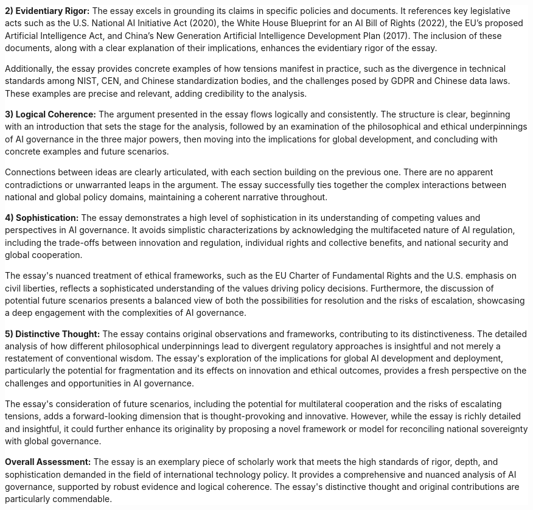 **2) Evidentiary Rigor:**
The essay excels in grounding its claims in specific policies and documents. It references key legislative acts such as the U.S. National AI Initiative Act (2020), the White House Blueprint for an AI Bill of Rights (2022), the EU’s proposed Artificial Intelligence Act, and China’s New Generation Artificial Intelligence Development Plan (2017). The inclusion of these documents, along with a clear explanation of their implications, enhances the evidentiary rigor of the essay.

Additionally, the essay provides concrete examples of how tensions manifest in practice, such as the divergence in technical standards among NIST, CEN, and Chinese standardization bodies, and the challenges posed by GDPR and Chinese data laws. These examples are precise and relevant, adding credibility to the analysis.

**3) Logical Coherence:**
The argument presented in the essay flows logically and consistently. The structure is clear, beginning with an introduction that sets the stage for the analysis, followed by an examination of the philosophical and ethical underpinnings of AI governance in the three major powers, then moving into the implications for global development, and concluding with concrete examples and future scenarios.

Connections between ideas are clearly articulated, with each section building on the previous one. There are no apparent contradictions or unwarranted leaps in the argument. The essay successfully ties together the complex interactions between national and global policy domains, maintaining a coherent narrative throughout.

**4) Sophistication:**
The essay demonstrates a high level of sophistication in its understanding of competing values and perspectives in AI governance. It avoids simplistic characterizations by acknowledging the multifaceted nature of AI regulation, including the trade-offs between innovation and regulation, individual rights and collective benefits, and national security and global cooperation.

The essay's nuanced treatment of ethical frameworks, such as the EU Charter of Fundamental Rights and the U.S. emphasis on civil liberties, reflects a sophisticated understanding of the values driving policy decisions. Furthermore, the discussion of potential future scenarios presents a balanced view of both the possibilities for resolution and the risks of escalation, showcasing a deep engagement with the complexities of AI governance.

**5) Distinctive Thought:**
The essay contains original observations and frameworks, contributing to its distinctiveness. The detailed analysis of how different philosophical underpinnings lead to divergent regulatory approaches is insightful and not merely a restatement of conventional wisdom. The essay's exploration of the implications for global AI development and deployment, particularly the potential for fragmentation and its effects on innovation and ethical outcomes, provides a fresh perspective on the challenges and opportunities in AI governance.

The essay's consideration of future scenarios, including the potential for multilateral cooperation and the risks of escalating tensions, adds a forward-looking dimension that is thought-provoking and innovative. However, while the essay is richly detailed and insightful, it could further enhance its originality by proposing a novel framework or model for reconciling national sovereignty with global governance.

**Overall Assessment:**
The essay is an exemplary piece of scholarly work that meets the high standards of rigor, depth, and sophistication demanded in the field of international technology policy. It provides a comprehensive and nuanced analysis of AI governance, supported by robust evidence and logical coherence. The essay's distinctive thought and original contributions are particularly commendable.
